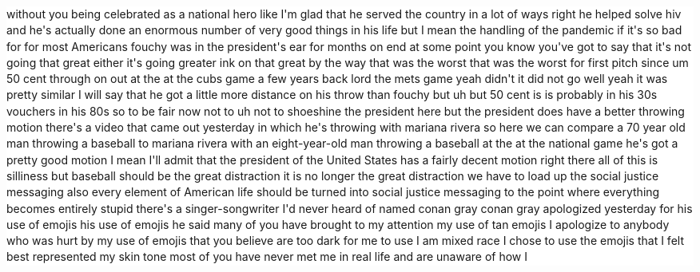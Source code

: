without you being celebrated as
a national hero like I'm glad that he
served the country in a lot of ways
right he helped solve
hiv and he's actually done an enormous
number of very good things in his life
but I mean the handling of the pandemic
if it's so bad for for most Americans
fouchy was in the president's ear for
months on end
at some point you know you've got to say
that it's not going that great either
it's going greater ink on that great by
the way that was the worst that was the
worst for
first pitch since um 50 cent through on
out at the
at the cubs game a few years back lord
the mets game yeah didn't it did not go
well
yeah it was pretty similar I will say
that he got a little more distance on
his throw than fouchy but uh but 50 cent
is
is probably in his 30s vouchers in his
80s so to be fair
now not to uh not to shoeshine the
president here but the president does
have a better throwing motion there's a
video that came out yesterday
in which he's throwing with mariana
rivera so here we can compare a 70 year
old
man throwing a baseball to mariana
rivera with an eight-year-old man
throwing a baseball at the at the
national game he's got a pretty good
motion I mean I'll admit that the
president of the United States has a
fairly decent motion
right there all of this is silliness but
baseball should be the great distraction
it is no longer the great distraction we
have to load up the social justice
messaging
also every element of American life
should be turned into social justice
messaging
to the point where everything becomes
entirely stupid there's a
singer-songwriter I'd never heard of
named conan gray
conan gray apologized yesterday for his
use of emojis
his use of emojis he said many of you
have brought to my attention my use of
tan emojis
I apologize to anybody who was hurt by
my use of emojis that you believe
are too dark for me to use I am mixed
race I chose to use the emojis that I
felt best represented
my skin tone most of you have never met
me in real life and are unaware of how I
